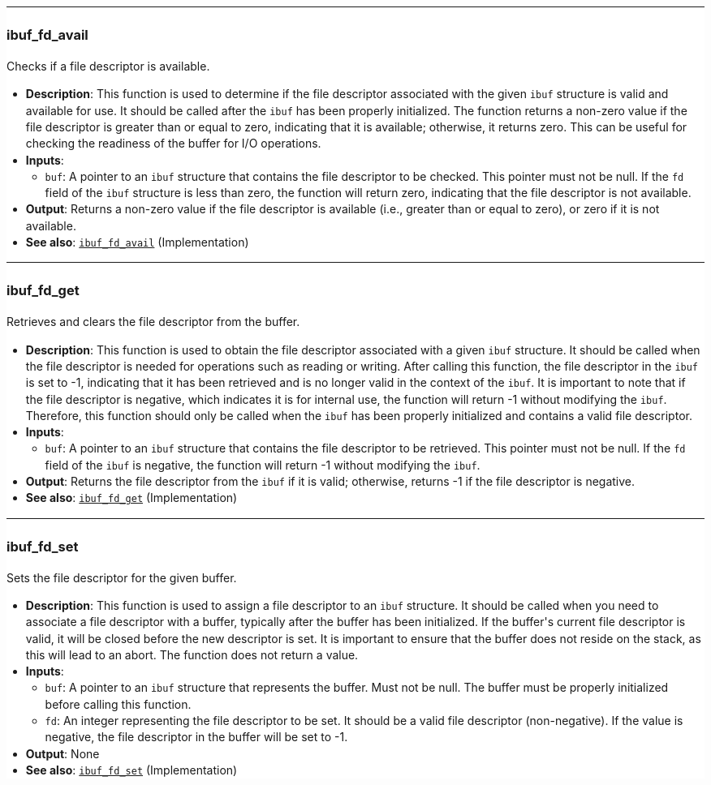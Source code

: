 
---
### ibuf_fd_avail
Checks if a file descriptor is available.
- **Description**: This function is used to determine if the file descriptor associated with the given `ibuf` structure is valid and available for use. It should be called after the `ibuf` has been properly initialized. The function returns a non-zero value if the file descriptor is greater than or equal to zero, indicating that it is available; otherwise, it returns zero. This can be useful for checking the readiness of the buffer for I/O operations.
- **Inputs**:
    - `buf`: A pointer to an `ibuf` structure that contains the file descriptor to be checked. This pointer must not be null. If the `fd` field of the `ibuf` structure is less than zero, the function will return zero, indicating that the file descriptor is not available.
- **Output**: Returns a non-zero value if the file descriptor is available (i.e., greater than or equal to zero), or zero if it is not available.
- **See also**: [`ibuf_fd_avail`](imsg-buffer.c.driver.md#ibuf_fd_avail)  (Implementation)


---
### ibuf_fd_get
Retrieves and clears the file descriptor from the buffer.
- **Description**: This function is used to obtain the file descriptor associated with a given `ibuf` structure. It should be called when the file descriptor is needed for operations such as reading or writing. After calling this function, the file descriptor in the `ibuf` is set to -1, indicating that it has been retrieved and is no longer valid in the context of the `ibuf`. It is important to note that if the file descriptor is negative, which indicates it is for internal use, the function will return -1 without modifying the `ibuf`. Therefore, this function should only be called when the `ibuf` has been properly initialized and contains a valid file descriptor.
- **Inputs**:
    - `buf`: A pointer to an `ibuf` structure that contains the file descriptor to be retrieved. This pointer must not be null. If the `fd` field of the `ibuf` is negative, the function will return -1 without modifying the `ibuf`.
- **Output**: Returns the file descriptor from the `ibuf` if it is valid; otherwise, returns -1 if the file descriptor is negative.
- **See also**: [`ibuf_fd_get`](imsg-buffer.c.driver.md#ibuf_fd_get)  (Implementation)


---
### ibuf_fd_set
Sets the file descriptor for the given buffer.
- **Description**: This function is used to assign a file descriptor to an `ibuf` structure. It should be called when you need to associate a file descriptor with a buffer, typically after the buffer has been initialized. If the buffer's current file descriptor is valid, it will be closed before the new descriptor is set. It is important to ensure that the buffer does not reside on the stack, as this will lead to an abort. The function does not return a value.
- **Inputs**:
    - `buf`: A pointer to an `ibuf` structure that represents the buffer. Must not be null. The buffer must be properly initialized before calling this function.
    - `fd`: An integer representing the file descriptor to be set. It should be a valid file descriptor (non-negative). If the value is negative, the file descriptor in the buffer will be set to -1.
- **Output**: None
- **See also**: [`ibuf_fd_set`](imsg-buffer.c.driver.md#ibuf_fd_set)  (Implementation)
